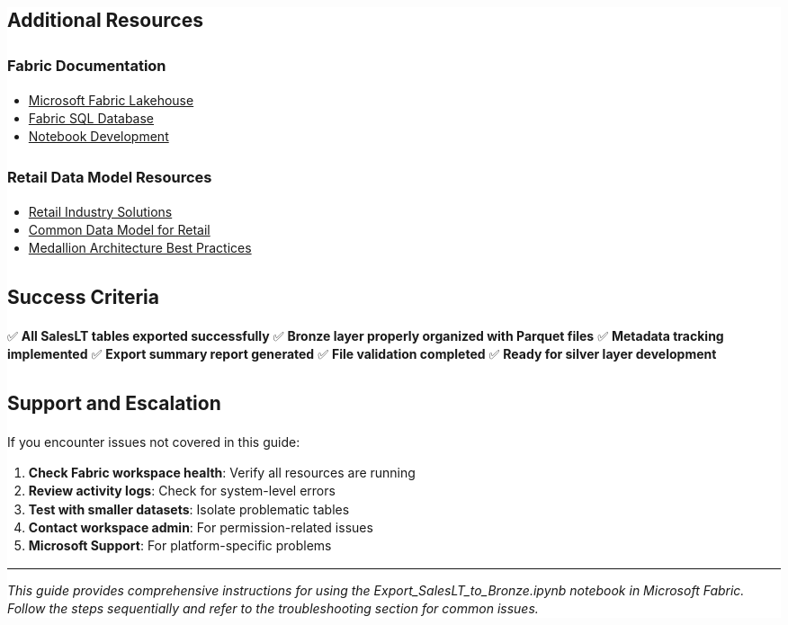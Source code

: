 ## Additional Resources

### Fabric Documentation
- [Microsoft Fabric Lakehouse](https://docs.microsoft.com/fabric/data-engineering/lakehouse-overview)
- [Fabric SQL Database](https://docs.microsoft.com/fabric/data-warehouse/sql-database)
- [Notebook Development](https://docs.microsoft.com/fabric/data-engineering/how-to-use-notebook)

### Retail Data Model Resources
- [Retail Industry Solutions](https://docs.microsoft.com/industry/retail/)
- [Common Data Model for Retail](https://github.com/microsoft/CDM/tree/master/schemaDocuments/core/industryCommon/Retail)
- [Medallion Architecture Best Practices](https://docs.microsoft.com/azure/databricks/lakehouse/medallion)

## Success Criteria

✅ **All SalesLT tables exported successfully**
✅ **Bronze layer properly organized with Parquet files**
✅ **Metadata tracking implemented**
✅ **Export summary report generated**
✅ **File validation completed**
✅ **Ready for silver layer development**

## Support and Escalation

If you encounter issues not covered in this guide:

1. **Check Fabric workspace health**: Verify all resources are running
2. **Review activity logs**: Check for system-level errors
3. **Test with smaller datasets**: Isolate problematic tables
4. **Contact workspace admin**: For permission-related issues
5. **Microsoft Support**: For platform-specific problems

---

*This guide provides comprehensive instructions for using the Export_SalesLT_to_Bronze.ipynb notebook in Microsoft Fabric. Follow the steps sequentially and refer to the troubleshooting section for common issues.*
